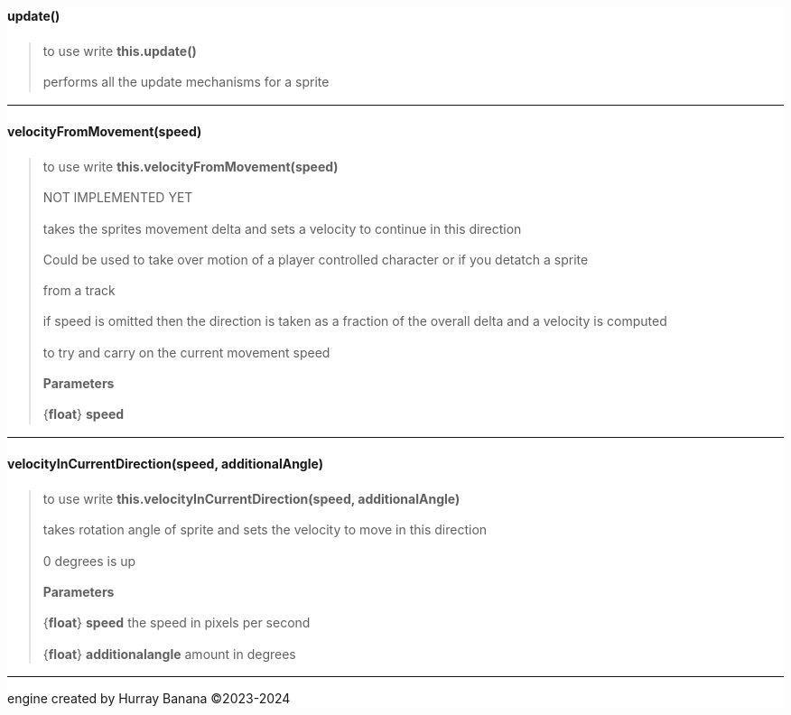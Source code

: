 
#### update()
> to use write **this.update()**
> 
> performs all the update mechanisms for a sprite
> 
> 

---

#### velocityFromMovement(speed)
> to use write **this.velocityFromMovement(speed)**
> 
> NOT IMPLEMENTED YET
> 
> takes the sprites movement delta and sets a velocity to continue in this direction
> 
> Could be used to take over motion of a player controlled character or if you detatch a sprite
> 
> from a track
> 
> if speed is omitted then the direction is taken as a fraction of the overall delta and a velocity is computed
> 
> to try and carry on the current movement speed
> 
> 
> **Parameters**
> 
> {**float**} **speed** 
> 
> 

---

#### velocityInCurrentDirection(speed, additionalAngle)
> to use write **this.velocityInCurrentDirection(speed, additionalAngle)**
> 
> takes rotation angle of sprite and sets the velocity to move in this direction
> 
> 0 degrees is up
> 
> 
> **Parameters**
> 
> {**float**} **speed** the speed in pixels per second
> 
> {**float**} **additionalangle** amount in degrees
> 
> 

---

engine created by Hurray Banana &copy;2023-2024
